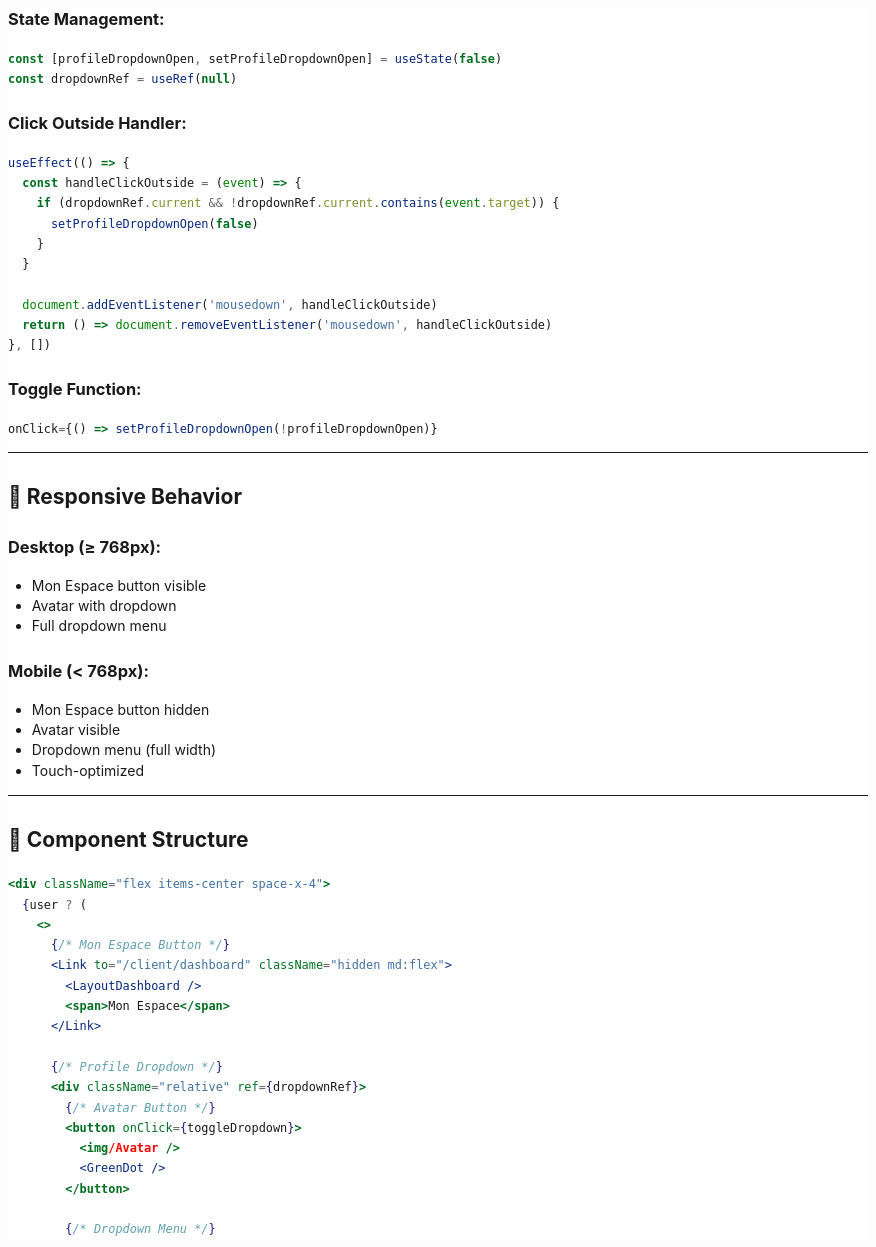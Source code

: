 ### **State Management:**
```javascript
const [profileDropdownOpen, setProfileDropdownOpen] = useState(false)
const dropdownRef = useRef(null)
```

### **Click Outside Handler:**
```javascript
useEffect(() => {
  const handleClickOutside = (event) => {
    if (dropdownRef.current && !dropdownRef.current.contains(event.target)) {
      setProfileDropdownOpen(false)
    }
  }

  document.addEventListener('mousedown', handleClickOutside)
  return () => document.removeEventListener('mousedown', handleClickOutside)
}, [])
```

### **Toggle Function:**
```javascript
onClick={() => setProfileDropdownOpen(!profileDropdownOpen)}
```

---

## 📱 **Responsive Behavior**

### **Desktop (≥ 768px):**
- Mon Espace button visible
- Avatar with dropdown
- Full dropdown menu

### **Mobile (< 768px):**
- Mon Espace button hidden
- Avatar visible
- Dropdown menu (full width)
- Touch-optimized

---

## 🎨 **Component Structure**

```jsx
<div className="flex items-center space-x-4">
  {user ? (
    <>
      {/* Mon Espace Button */}
      <Link to="/client/dashboard" className="hidden md:flex">
        <LayoutDashboard />
        <span>Mon Espace</span>
      </Link>

      {/* Profile Dropdown */}
      <div className="relative" ref={dropdownRef}>
        {/* Avatar Button */}
        <button onClick={toggleDropdown}>
          <img/Avatar />
          <GreenDot />
        </button>

        {/* Dropdown Menu */}
```